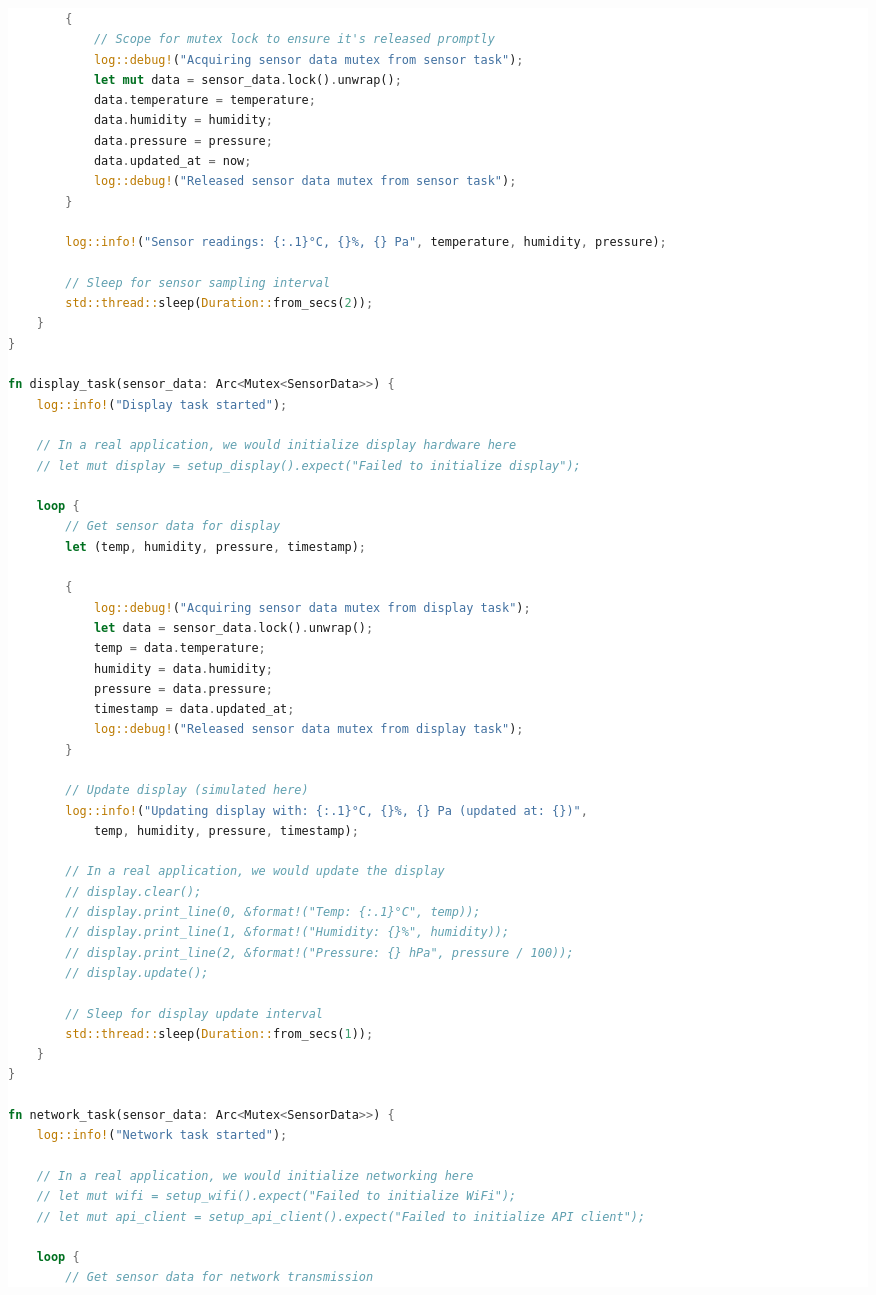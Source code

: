 ```rust
        {
            // Scope for mutex lock to ensure it's released promptly
            log::debug!("Acquiring sensor data mutex from sensor task");
            let mut data = sensor_data.lock().unwrap();
            data.temperature = temperature;
            data.humidity = humidity;
            data.pressure = pressure;
            data.updated_at = now;
            log::debug!("Released sensor data mutex from sensor task");
        }
        
        log::info!("Sensor readings: {:.1}°C, {}%, {} Pa", temperature, humidity, pressure);
        
        // Sleep for sensor sampling interval
        std::thread::sleep(Duration::from_secs(2));
    }
}

fn display_task(sensor_data: Arc<Mutex<SensorData>>) {
    log::info!("Display task started");
    
    // In a real application, we would initialize display hardware here
    // let mut display = setup_display().expect("Failed to initialize display");
    
    loop {
        // Get sensor data for display
        let (temp, humidity, pressure, timestamp);
        
        {
            log::debug!("Acquiring sensor data mutex from display task");
            let data = sensor_data.lock().unwrap();
            temp = data.temperature;
            humidity = data.humidity;
            pressure = data.pressure;
            timestamp = data.updated_at;
            log::debug!("Released sensor data mutex from display task");
        }
        
        // Update display (simulated here)
        log::info!("Updating display with: {:.1}°C, {}%, {} Pa (updated at: {})",
            temp, humidity, pressure, timestamp);
        
        // In a real application, we would update the display
        // display.clear();
        // display.print_line(0, &format!("Temp: {:.1}°C", temp));
        // display.print_line(1, &format!("Humidity: {}%", humidity));
        // display.print_line(2, &format!("Pressure: {} hPa", pressure / 100));
        // display.update();
        
        // Sleep for display update interval
        std::thread::sleep(Duration::from_secs(1));
    }
}

fn network_task(sensor_data: Arc<Mutex<SensorData>>) {
    log::info!("Network task started");
    
    // In a real application, we would initialize networking here
    // let mut wifi = setup_wifi().expect("Failed to initialize WiFi");
    // let mut api_client = setup_api_client().expect("Failed to initialize API client");
    
    loop {
        // Get sensor data for network transmission
```